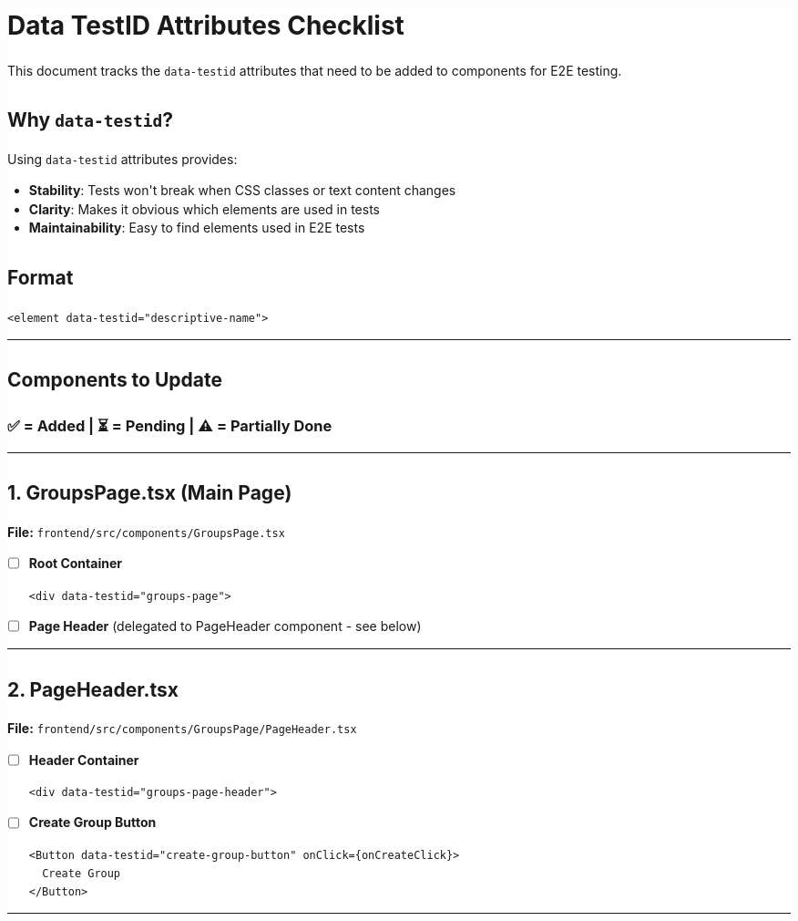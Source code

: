 # Data TestID Attributes Checklist

This document tracks the `data-testid` attributes that need to be added to components for E2E testing.

## Why `data-testid`?

Using `data-testid` attributes provides:
- **Stability**: Tests won't break when CSS classes or text content changes
- **Clarity**: Makes it obvious which elements are used in tests
- **Maintainability**: Easy to find elements used in E2E tests

## Format

```tsx
<element data-testid="descriptive-name">
```

---

## Components to Update

### ✅ = Added | ⏳ = Pending | ⚠️ = Partially Done

---

## 1. GroupsPage.tsx (Main Page)

**File:** `frontend/src/components/GroupsPage.tsx`

- [ ] **Root Container**
  ```tsx
  <div data-testid="groups-page">
  ```

- [ ] **Page Header** (delegated to PageHeader component - see below)

---

## 2. PageHeader.tsx

**File:** `frontend/src/components/GroupsPage/PageHeader.tsx`

- [ ] **Header Container**
  ```tsx
  <div data-testid="groups-page-header">
  ```

- [ ] **Create Group Button**
  ```tsx
  <Button data-testid="create-group-button" onClick={onCreateClick}>
    Create Group
  </Button>
  ```

---